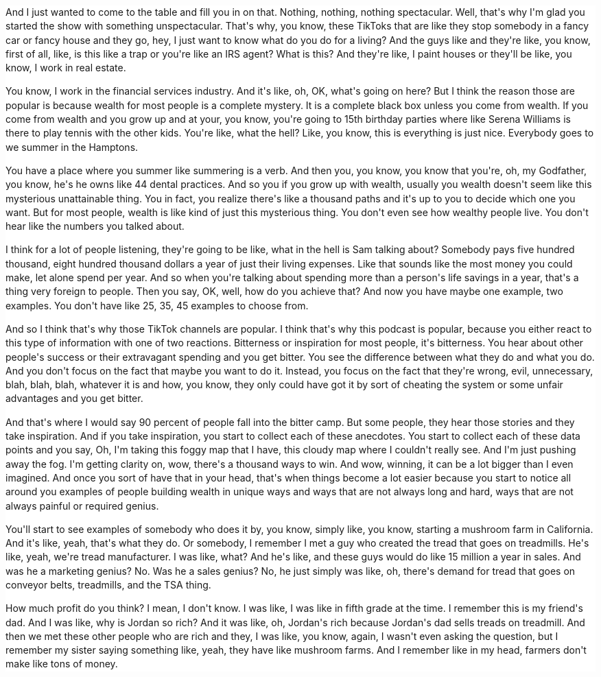 And I just wanted to come to the table and fill you in on that. Nothing, nothing, nothing spectacular. Well, that's why I'm glad you started the show with something unspectacular. That's why, you know, these TikToks that are like they stop somebody in a fancy car or fancy house and they go, hey, I just want to know what do you do for a living? And the guys like and they're like, you know, first of all, like, is this like a trap or you're like an IRS agent? What is this? And they're like, I paint houses or they'll be like, you know, I work in real estate.

You know, I work in the financial services industry. And it's like, oh, OK, what's going on here? But I think the reason those are popular is because wealth for most people is a complete mystery. It is a complete black box unless you come from wealth. If you come from wealth and you grow up and at your, you know, you're going to 15th birthday parties where like Serena Williams is there to play tennis with the other kids. You're like, what the hell? Like, you know, this is everything is just nice. Everybody goes to we summer in the Hamptons.

You have a place where you summer like summering is a verb. And then you, you know, you know that you're, oh, my Godfather, you know, he's he owns like 44 dental practices. And so you if you grow up with wealth, usually you wealth doesn't seem like this mysterious unattainable thing. You in fact, you realize there's like a thousand paths and it's up to you to decide which one you want. But for most people, wealth is like kind of just this mysterious thing. You don't even see how wealthy people live. You don't hear like the numbers you talked about.

I think for a lot of people listening, they're going to be like, what in the hell is Sam talking about? Somebody pays five hundred thousand, eight hundred thousand dollars a year of just their living expenses. Like that sounds like the most money you could make, let alone spend per year. And so when you're talking about spending more than a person's life savings in a year, that's a thing very foreign to people. Then you say, OK, well, how do you achieve that? And now you have maybe one example, two examples. You don't have like 25, 35, 45 examples to choose from.

And so I think that's why those TikTok channels are popular. I think that's why this podcast is popular, because you either react to this type of information with one of two reactions. Bitterness or inspiration for most people, it's bitterness. You hear about other people's success or their extravagant spending and you get bitter. You see the difference between what they do and what you do. And you don't focus on the fact that maybe you want to do it. Instead, you focus on the fact that they're wrong, evil, unnecessary, blah, blah, blah, whatever it is and how, you know, they only could have got it by sort of cheating the system or some unfair advantages and you get bitter.

And that's where I would say 90 percent of people fall into the bitter camp. But some people, they hear those stories and they take inspiration. And if you take inspiration, you start to collect each of these anecdotes. You start to collect each of these data points and you say, Oh, I'm taking this foggy map that I have, this cloudy map where I couldn't really see. And I'm just pushing away the fog. I'm getting clarity on, wow, there's a thousand ways to win. And wow, winning, it can be a lot bigger than I even imagined. And once you sort of have that in your head, that's when things become a lot easier because you start to notice all around you examples of people building wealth in unique ways and ways that are not always long and hard, ways that are not always painful or required genius.

You'll start to see examples of somebody who does it by, you know, simply like, you know, starting a mushroom farm in California. And it's like, yeah, that's what they do. Or somebody, I remember I met a guy who created the tread that goes on treadmills. He's like, yeah, we're tread manufacturer. I was like, what? And he's like, and these guys would do like 15 million a year in sales. And was he a marketing genius? No. Was he a sales genius? No, he just simply was like, oh, there's demand for tread that goes on conveyor belts, treadmills, and the TSA thing.

How much profit do you think? I mean, I don't know. I was like, I was like in fifth grade at the time. I remember this is my friend's dad. And I was like, why is Jordan so rich? And it was like, oh, Jordan's rich because Jordan's dad sells treads on treadmill. And then we met these other people who are rich and they, I was like, you know, again, I wasn't even asking the question, but I remember my sister saying something like, yeah, they have like mushroom farms. And I remember like in my head, farmers don't make like tons of money.
